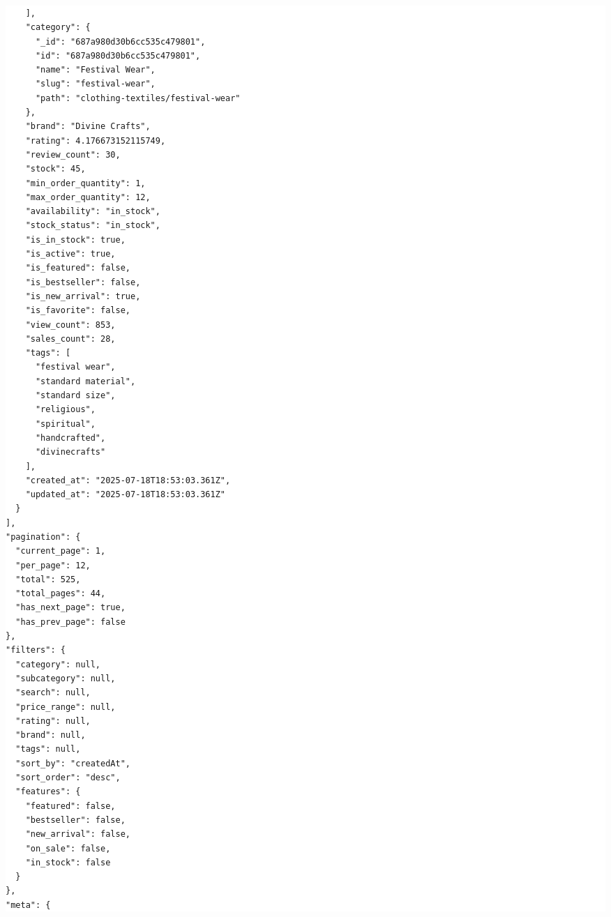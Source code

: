         ],
        "category": {
          "_id": "687a980d30b6cc535c479801",
          "id": "687a980d30b6cc535c479801",
          "name": "Festival Wear",
          "slug": "festival-wear",
          "path": "clothing-textiles/festival-wear"
        },
        "brand": "Divine Crafts",
        "rating": 4.176673152115749,
        "review_count": 30,
        "stock": 45,
        "min_order_quantity": 1,
        "max_order_quantity": 12,
        "availability": "in_stock",
        "stock_status": "in_stock",
        "is_in_stock": true,
        "is_active": true,
        "is_featured": false,
        "is_bestseller": false,
        "is_new_arrival": true,
        "is_favorite": false,
        "view_count": 853,
        "sales_count": 28,
        "tags": [
          "festival wear",
          "standard material",
          "standard size",
          "religious",
          "spiritual",
          "handcrafted",
          "divinecrafts"
        ],
        "created_at": "2025-07-18T18:53:03.361Z",
        "updated_at": "2025-07-18T18:53:03.361Z"
      }
    ],
    "pagination": {
      "current_page": 1,
      "per_page": 12,
      "total": 525,
      "total_pages": 44,
      "has_next_page": true,
      "has_prev_page": false
    },
    "filters": {
      "category": null,
      "subcategory": null,
      "search": null,
      "price_range": null,
      "rating": null,
      "brand": null,
      "tags": null,
      "sort_by": "createdAt",
      "sort_order": "desc",
      "features": {
        "featured": false,
        "bestseller": false,
        "new_arrival": false,
        "on_sale": false,
        "in_stock": false
      }
    },
    "meta": {
